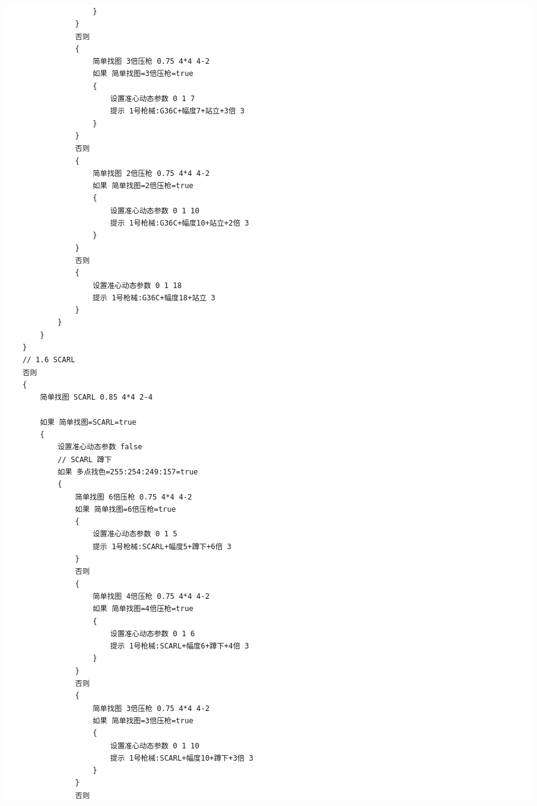 						}
					}
					否则
					{
						简单找图 3倍压枪 0.75 4*4 4-2
						如果 简单找图=3倍压枪=true
						{
							设置准心动态参数 0 1 7
							提示 1号枪械:G36C+幅度7+站立+3倍 3
						}
					}
					否则
					{
						简单找图 2倍压枪 0.75 4*4 4-2
						如果 简单找图=2倍压枪=true
						{
							设置准心动态参数 0 1 10
							提示 1号枪械:G36C+幅度10+站立+2倍 3
						}
					}
					否则
					{
						设置准心动态参数 0 1 18
						提示 1号枪械:G36C+幅度18+站立 3
					}
				}
			}
		}
		// 1.6 SCARL
		否则
		{
			简单找图 SCARL 0.85 4*4 2-4
			
			如果 简单找图=SCARL=true
			{
				设置准心动态参数 false
				// SCARL 蹲下
				如果 多点找色=255:254:249:157=true
				{
					简单找图 6倍压枪 0.75 4*4 4-2
					如果 简单找图=6倍压枪=true
					{
						设置准心动态参数 0 1 5
						提示 1号枪械:SCARL+幅度5+蹲下+6倍 3
					}
					否则
					{
						简单找图 4倍压枪 0.75 4*4 4-2
						如果 简单找图=4倍压枪=true
						{
							设置准心动态参数 0 1 6
							提示 1号枪械:SCARL+幅度6+蹲下+4倍 3
						}
					}
					否则
					{
						简单找图 3倍压枪 0.75 4*4 4-2
						如果 简单找图=3倍压枪=true
						{
							设置准心动态参数 0 1 10
							提示 1号枪械:SCARL+幅度10+蹲下+3倍 3
						}
					}
					否则